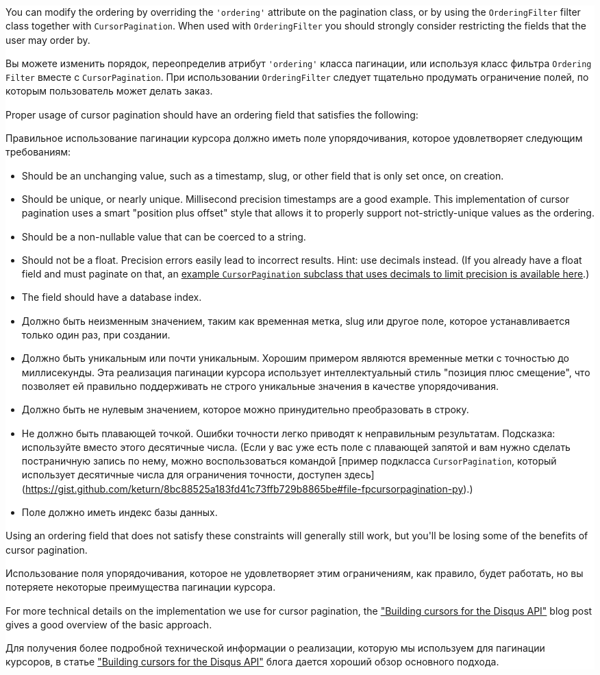 You can modify the ordering by overriding the `'ordering'` attribute on the pagination class, or by using the `OrderingFilter` filter class together with `CursorPagination`. When used with `OrderingFilter` you should strongly consider restricting the fields that the user may order by.

Вы можете изменить порядок, переопределив атрибут `'ordering'` класса пагинации, или используя класс фильтра `OrderingFilter` вместе с `CursorPagination`. При использовании `OrderingFilter` следует тщательно продумать ограничение полей, по которым пользователь может делать заказ.

Proper usage of cursor pagination should have an ordering field that satisfies the following:

Правильное использование пагинации курсора должно иметь поле упорядочивания, которое удовлетворяет следующим требованиям:

* Should be an unchanging value, such as a timestamp, slug, or other field that is only set once, on creation.
* Should be unique, or nearly unique. Millisecond precision timestamps are a good example. This implementation of cursor pagination uses a smart "position plus offset" style that allows it to properly support not-strictly-unique values as the ordering.
* Should be a non-nullable value that can be coerced to a string.
* Should not be a float. Precision errors easily lead to incorrect results.
Hint: use decimals instead.
(If you already have a float field and must paginate on that, an
[example `CursorPagination` subclass that uses decimals to limit precision is available here](https://gist.github.com/keturn/8bc88525a183fd41c73ffb729b8865be#file-fpcursorpagination-py).)
* The field should have a database index.

* Должно быть неизменным значением, таким как временная метка, slug или другое поле, которое устанавливается только один раз, при создании.
* Должно быть уникальным или почти уникальным. Хорошим примером являются временные метки с точностью до миллисекунды. Эта реализация пагинации курсора использует интеллектуальный стиль "позиция плюс смещение", что позволяет ей правильно поддерживать не строго уникальные значения в качестве упорядочивания.
* Должно быть не нулевым значением, которое можно принудительно преобразовать в строку.
* Не должно быть плавающей точкой. Ошибки точности легко приводят к неправильным результатам.
Подсказка: используйте вместо этого десятичные числа.
(Если у вас уже есть поле с плавающей запятой и вам нужно сделать постраничную запись по нему, можно воспользоваться командой
[пример подкласса `CursorPagination`, который использует десятичные числа для ограничения точности, доступен здесь] (https://gist.github.com/keturn/8bc88525a183fd41c73ffb729b8865be#file-fpcursorpagination-py).)
* Поле должно иметь индекс базы данных.

Using an ordering field that does not satisfy these constraints will generally still work, but you'll be losing some of the benefits of cursor pagination.

Использование поля упорядочивания, которое не удовлетворяет этим ограничениям, как правило, будет работать, но вы потеряете некоторые преимущества пагинации курсора.

For more technical details on the implementation we use for cursor pagination, the ["Building cursors for the Disqus API"](https://cra.mr/2011/03/08/building-cursors-for-the-disqus-api) blog post gives a good overview of the basic approach.

Для получения более подробной технической информации о реализации, которую мы используем для пагинации курсоров, в статье ["Building cursors for the Disqus API"](https://cra.mr/2011/03/08/building-cursors-for-the-disqus-api) блога дается хороший обзор основного подхода.
